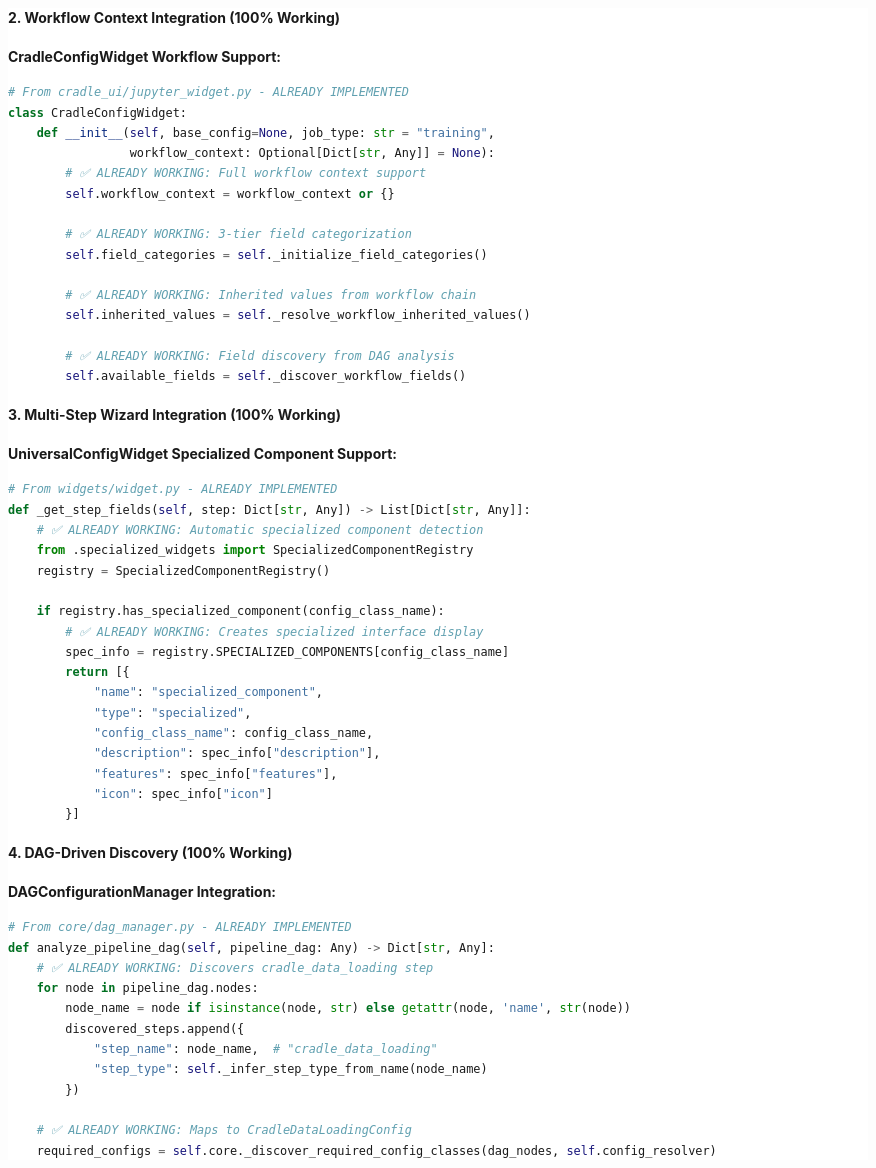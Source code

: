 #### **2. Workflow Context Integration (100% Working)**

**CradleConfigWidget Workflow Support:**
```python
# From cradle_ui/jupyter_widget.py - ALREADY IMPLEMENTED
class CradleConfigWidget:
    def __init__(self, base_config=None, job_type: str = "training",
                 workflow_context: Optional[Dict[str, Any]] = None):
        # ✅ ALREADY WORKING: Full workflow context support
        self.workflow_context = workflow_context or {}
        
        # ✅ ALREADY WORKING: 3-tier field categorization
        self.field_categories = self._initialize_field_categories()
        
        # ✅ ALREADY WORKING: Inherited values from workflow chain
        self.inherited_values = self._resolve_workflow_inherited_values()
        
        # ✅ ALREADY WORKING: Field discovery from DAG analysis
        self.available_fields = self._discover_workflow_fields()
```

#### **3. Multi-Step Wizard Integration (100% Working)**

**UniversalConfigWidget Specialized Component Support:**
```python
# From widgets/widget.py - ALREADY IMPLEMENTED
def _get_step_fields(self, step: Dict[str, Any]) -> List[Dict[str, Any]]:
    # ✅ ALREADY WORKING: Automatic specialized component detection
    from .specialized_widgets import SpecializedComponentRegistry
    registry = SpecializedComponentRegistry()
    
    if registry.has_specialized_component(config_class_name):
        # ✅ ALREADY WORKING: Creates specialized interface display
        spec_info = registry.SPECIALIZED_COMPONENTS[config_class_name]
        return [{
            "name": "specialized_component", 
            "type": "specialized", 
            "config_class_name": config_class_name,
            "description": spec_info["description"],
            "features": spec_info["features"],
            "icon": spec_info["icon"]
        }]
```

#### **4. DAG-Driven Discovery (100% Working)**

**DAGConfigurationManager Integration:**
```python
# From core/dag_manager.py - ALREADY IMPLEMENTED
def analyze_pipeline_dag(self, pipeline_dag: Any) -> Dict[str, Any]:
    # ✅ ALREADY WORKING: Discovers cradle_data_loading step
    for node in pipeline_dag.nodes:
        node_name = node if isinstance(node, str) else getattr(node, 'name', str(node))
        discovered_steps.append({
            "step_name": node_name,  # "cradle_data_loading"
            "step_type": self._infer_step_type_from_name(node_name)
        })
    
    # ✅ ALREADY WORKING: Maps to CradleDataLoadingConfig
    required_configs = self.core._discover_required_config_classes(dag_nodes, self.config_resolver)
```
